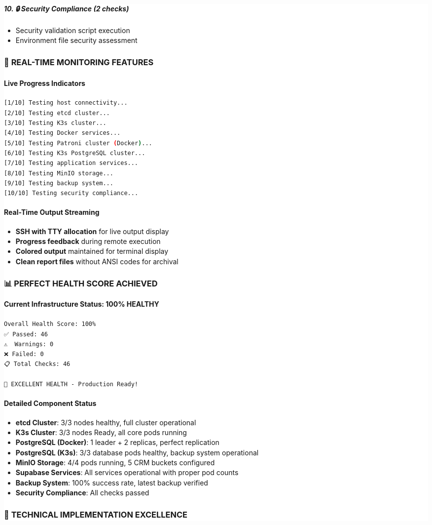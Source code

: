 ##### **10. 🔒 Security Compliance (2 checks)**
- Security validation script execution
- Environment file security assessment

### 🎯 **REAL-TIME MONITORING FEATURES**

#### **Live Progress Indicators**
```bash
[1/10] Testing host connectivity...
[2/10] Testing etcd cluster...
[3/10] Testing K3s cluster...
[4/10] Testing Docker services...
[5/10] Testing Patroni cluster (Docker)...
[6/10] Testing K3s PostgreSQL cluster...
[7/10] Testing application services...
[8/10] Testing MinIO storage...
[9/10] Testing backup system...
[10/10] Testing security compliance...
```

#### **Real-Time Output Streaming**
- **SSH with TTY allocation** for live output display
- **Progress feedback** during remote execution
- **Colored output** maintained for terminal display
- **Clean report files** without ANSI codes for archival

### 📊 **PERFECT HEALTH SCORE ACHIEVED**

#### **Current Infrastructure Status: 100% HEALTHY**
```
Overall Health Score: 100%
✅ Passed: 46
⚠️  Warnings: 0
❌ Failed: 0
📋 Total Checks: 46

🎉 EXCELLENT HEALTH - Production Ready!
```

#### **Detailed Component Status**
- **etcd Cluster**: 3/3 nodes healthy, full cluster operational
- **K3s Cluster**: 3/3 nodes Ready, all core pods running
- **PostgreSQL (Docker)**: 1 leader + 2 replicas, perfect replication
- **PostgreSQL (K3s)**: 3/3 database pods healthy, backup system operational
- **MinIO Storage**: 4/4 pods running, 5 CRM buckets configured
- **Supabase Services**: All services operational with proper pod counts
- **Backup System**: 100% success rate, latest backup verified
- **Security Compliance**: All checks passed

### 🔧 **TECHNICAL IMPLEMENTATION EXCELLENCE**
